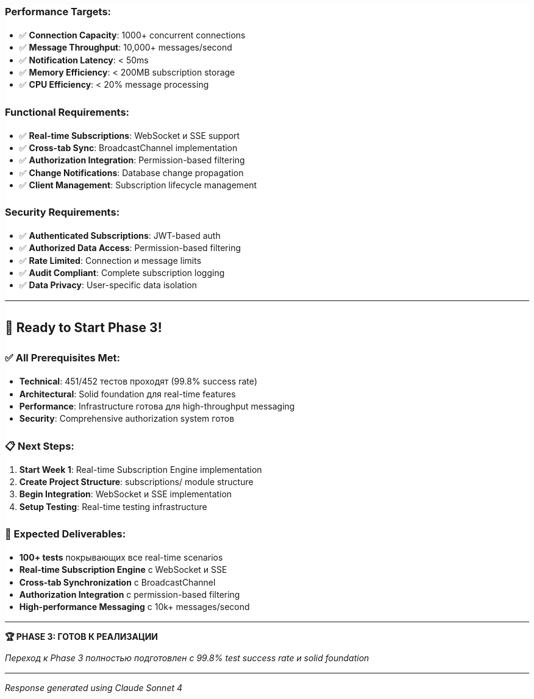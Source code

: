 ### **Performance Targets:**
- ✅ **Connection Capacity**: 1000+ concurrent connections
- ✅ **Message Throughput**: 10,000+ messages/second
- ✅ **Notification Latency**: < 50ms
- ✅ **Memory Efficiency**: < 200MB subscription storage
- ✅ **CPU Efficiency**: < 20% message processing

### **Functional Requirements:**
- ✅ **Real-time Subscriptions**: WebSocket и SSE support
- ✅ **Cross-tab Sync**: BroadcastChannel implementation
- ✅ **Authorization Integration**: Permission-based filtering
- ✅ **Change Notifications**: Database change propagation
- ✅ **Client Management**: Subscription lifecycle management

### **Security Requirements:**
- ✅ **Authenticated Subscriptions**: JWT-based auth
- ✅ **Authorized Data Access**: Permission-based filtering
- ✅ **Rate Limited**: Connection и message limits
- ✅ **Audit Compliant**: Complete subscription logging
- ✅ **Data Privacy**: User-specific data isolation

---

## 🚀 Ready to Start Phase 3!

### **✅ All Prerequisites Met:**
- **Technical**: 451/452 тестов проходят (99.8% success rate)
- **Architectural**: Solid foundation для real-time features
- **Performance**: Infrastructure готова для high-throughput messaging
- **Security**: Comprehensive authorization system готов

### **📋 Next Steps:**
1. **Start Week 1**: Real-time Subscription Engine implementation
2. **Create Project Structure**: subscriptions/ module structure
3. **Begin Integration**: WebSocket и SSE implementation
4. **Setup Testing**: Real-time testing infrastructure

### **🎯 Expected Deliverables:**
- **100+ tests** покрывающих все real-time scenarios
- **Real-time Subscription Engine** с WebSocket и SSE
- **Cross-tab Synchronization** с BroadcastChannel
- **Authorization Integration** с permission-based filtering
- **High-performance Messaging** с 10k+ messages/second

---

**🏆 PHASE 3: ГОТОВ К РЕАЛИЗАЦИИ**

*Переход к Phase 3 полностью подготовлен с 99.8% test success rate и solid foundation*

---

*Response generated using Claude Sonnet 4*